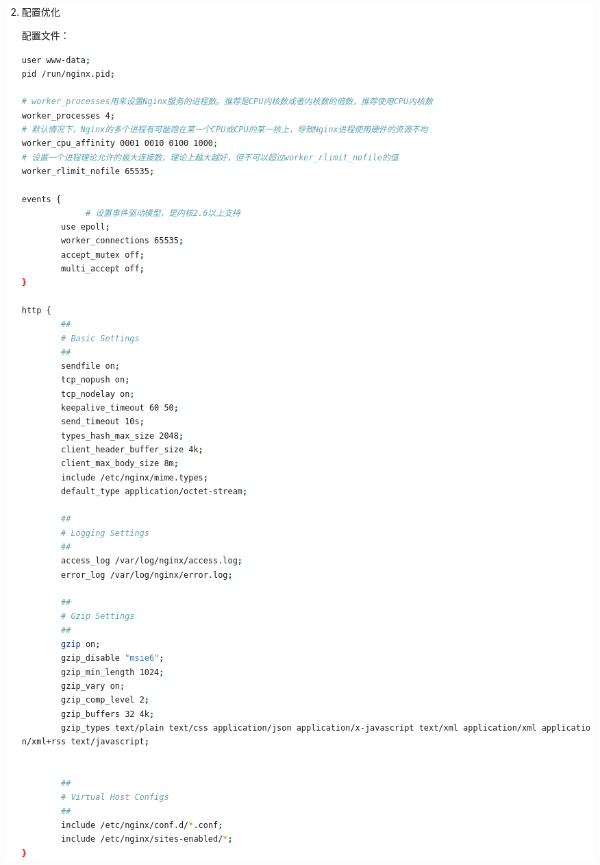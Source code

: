 2. 配置优化

   配置文件：

   ```bash
   user www-data;
   pid /run/nginx.pid;
   
   # worker_processes用来设置Nginx服务的进程数。推荐是CPU内核数或者内核数的倍数，推荐使用CPU内核数
   worker_processes 4;
   # 默认情况下，Nginx的多个进程有可能跑在某一个CPU或CPU的某一核上，导致Nginx进程使用硬件的资源不均
   worker_cpu_affinity 0001 0010 0100 1000;
   # 设置一个进程理论允许的最大连接数，理论上越大越好，但不可以超过worker_rlimit_nofile的值
   worker_rlimit_nofile 65535;
   
   events {
   				# 设置事件驱动模型，是内核2.6以上支持
           use epoll;
           worker_connections 65535;
           accept_mutex off;
           multi_accept off;
   }
   
   http {
           ##
           # Basic Settings
           ##
           sendfile on;
           tcp_nopush on;
           tcp_nodelay on;
           keepalive_timeout 60 50;
           send_timeout 10s;
           types_hash_max_size 2048;
           client_header_buffer_size 4k;
           client_max_body_size 8m;
           include /etc/nginx/mime.types;
           default_type application/octet-stream;
   
           ##
           # Logging Settings
           ##
           access_log /var/log/nginx/access.log;
           error_log /var/log/nginx/error.log;
   
           ##
           # Gzip Settings
           ##
           gzip on;
           gzip_disable "msie6";
           gzip_min_length 1024;
           gzip_vary on;
           gzip_comp_level 2;
           gzip_buffers 32 4k;
           gzip_types text/plain text/css application/json application/x-javascript text/xml application/xml application/xml+rss text/javascript;
   
   
           ##
           # Virtual Host Configs
           ##
           include /etc/nginx/conf.d/*.conf;
           include /etc/nginx/sites-enabled/*;
   }
   ```
   
